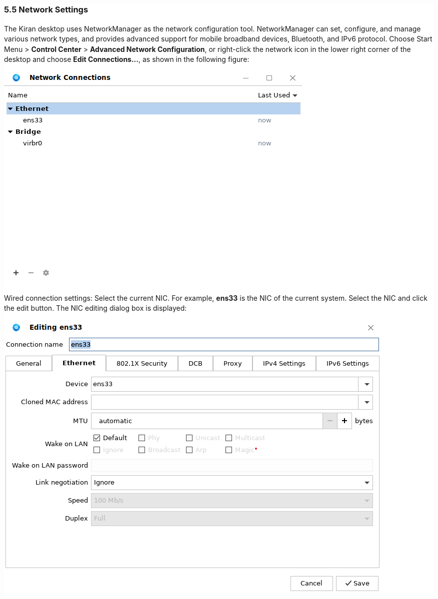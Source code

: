 ### 5.5 Network Settings

The Kiran desktop uses NetworkManager as the network configuration tool. NetworkManager can set, configure, and manage various network types, and provides advanced support for mobile broadband devices, Bluetooth, and IPv6 protocol. Choose Start Menu > **Control Center** > **Advanced Network Configuration**, or right-click the network icon in the lower right corner of the desktop and choose **Edit Connections...**, as shown in the following figure:

![Figure 43-NetworkManager](figures/kiran-43.png)

Wired connection settings:
Select the current NIC. For example, **ens33** is the NIC of the current system. Select the NIC and click the edit button. The NIC editing dialog box is displayed:

![Figure 44 Editing an NIC](figures/kiran-44.png)
